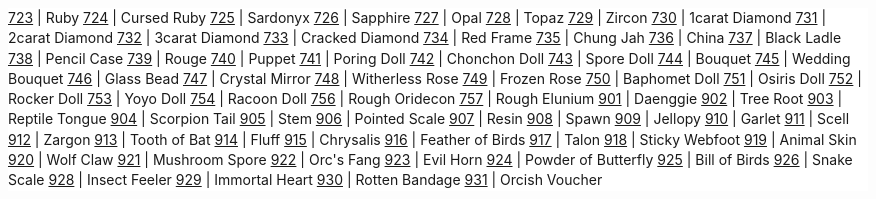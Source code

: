 [723](https://db.idrowiki.org/klasik/item/723/) | Ruby
[724](https://db.idrowiki.org/klasik/item/724/) | Cursed Ruby
[725](https://db.idrowiki.org/klasik/item/725/) | Sardonyx
[726](https://db.idrowiki.org/klasik/item/726/) | Sapphire
[727](https://db.idrowiki.org/klasik/item/727/) | Opal
[728](https://db.idrowiki.org/klasik/item/728/) | Topaz
[729](https://db.idrowiki.org/klasik/item/729/) | Zircon
[730](https://db.idrowiki.org/klasik/item/730/) | 1carat Diamond
[731](https://db.idrowiki.org/klasik/item/731/) | 2carat Diamond
[732](https://db.idrowiki.org/klasik/item/732/) | 3carat Diamond
[733](https://db.idrowiki.org/klasik/item/733/) | Cracked Diamond
[734](https://db.idrowiki.org/klasik/item/734/) | Red Frame
[735](https://db.idrowiki.org/klasik/item/735/) | Chung Jah
[736](https://db.idrowiki.org/klasik/item/736/) | China
[737](https://db.idrowiki.org/klasik/item/737/) | Black Ladle
[738](https://db.idrowiki.org/klasik/item/738/) | Pencil Case
[739](https://db.idrowiki.org/klasik/item/739/) | Rouge
[740](https://db.idrowiki.org/klasik/item/740/) | Puppet
[741](https://db.idrowiki.org/klasik/item/741/) | Poring Doll
[742](https://db.idrowiki.org/klasik/item/742/) | Chonchon Doll
[743](https://db.idrowiki.org/klasik/item/743/) | Spore Doll
[744](https://db.idrowiki.org/klasik/item/744/) | Bouquet
[745](https://db.idrowiki.org/klasik/item/745/) | Wedding Bouquet
[746](https://db.idrowiki.org/klasik/item/746/) | Glass Bead
[747](https://db.idrowiki.org/klasik/item/747/) | Crystal Mirror
[748](https://db.idrowiki.org/klasik/item/748/) | Witherless Rose
[749](https://db.idrowiki.org/klasik/item/749/) | Frozen Rose
[750](https://db.idrowiki.org/klasik/item/750/) | Baphomet Doll
[751](https://db.idrowiki.org/klasik/item/751/) | Osiris Doll
[752](https://db.idrowiki.org/klasik/item/752/) | Rocker Doll
[753](https://db.idrowiki.org/klasik/item/753/) | Yoyo Doll
[754](https://db.idrowiki.org/klasik/item/754/) | Racoon Doll
[756](https://db.idrowiki.org/klasik/item/756/) | Rough Oridecon
[757](https://db.idrowiki.org/klasik/item/757/) | Rough Elunium
[901](https://db.idrowiki.org/klasik/item/901/) | Daenggie
[902](https://db.idrowiki.org/klasik/item/902/) | Tree Root
[903](https://db.idrowiki.org/klasik/item/903/) | Reptile Tongue
[904](https://db.idrowiki.org/klasik/item/904/) | Scorpion Tail
[905](https://db.idrowiki.org/klasik/item/905/) | Stem
[906](https://db.idrowiki.org/klasik/item/906/) | Pointed Scale
[907](https://db.idrowiki.org/klasik/item/907/) | Resin
[908](https://db.idrowiki.org/klasik/item/908/) | Spawn
[909](https://db.idrowiki.org/klasik/item/909/) | Jellopy
[910](https://db.idrowiki.org/klasik/item/910/) | Garlet
[911](https://db.idrowiki.org/klasik/item/911/) | Scell
[912](https://db.idrowiki.org/klasik/item/912/) | Zargon
[913](https://db.idrowiki.org/klasik/item/913/) | Tooth of Bat
[914](https://db.idrowiki.org/klasik/item/914/) | Fluff
[915](https://db.idrowiki.org/klasik/item/915/) | Chrysalis
[916](https://db.idrowiki.org/klasik/item/916/) | Feather of Birds
[917](https://db.idrowiki.org/klasik/item/917/) | Talon
[918](https://db.idrowiki.org/klasik/item/918/) | Sticky Webfoot
[919](https://db.idrowiki.org/klasik/item/919/) | Animal Skin
[920](https://db.idrowiki.org/klasik/item/920/) | Wolf Claw
[921](https://db.idrowiki.org/klasik/item/921/) | Mushroom Spore
[922](https://db.idrowiki.org/klasik/item/922/) | Orc's Fang
[923](https://db.idrowiki.org/klasik/item/923/) | Evil Horn
[924](https://db.idrowiki.org/klasik/item/924/) | Powder of Butterfly
[925](https://db.idrowiki.org/klasik/item/925/) | Bill of Birds
[926](https://db.idrowiki.org/klasik/item/926/) | Snake Scale
[928](https://db.idrowiki.org/klasik/item/928/) | Insect Feeler
[929](https://db.idrowiki.org/klasik/item/929/) | Immortal Heart
[930](https://db.idrowiki.org/klasik/item/930/) | Rotten Bandage
[931](https://db.idrowiki.org/klasik/item/931/) | Orcish Voucher